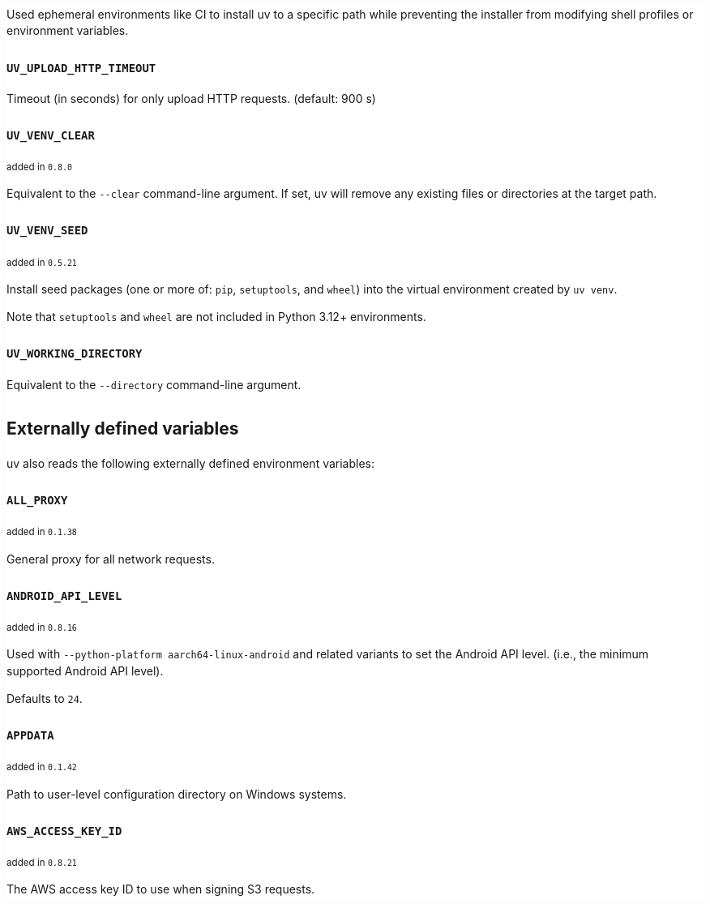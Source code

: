 Used ephemeral environments like CI to install uv to a specific path while preventing
the installer from modifying shell profiles or environment variables.

### `UV_UPLOAD_HTTP_TIMEOUT`

Timeout (in seconds) for only upload HTTP requests. (default: 900 s)

### `UV_VENV_CLEAR`
<small class="added-in">added in `0.8.0`</small>

Equivalent to the `--clear` command-line argument. If set, uv will remove any
existing files or directories at the target path.

### `UV_VENV_SEED`
<small class="added-in">added in `0.5.21`</small>

Install seed packages (one or more of: `pip`, `setuptools`, and `wheel`) into the virtual environment
created by `uv venv`.

Note that `setuptools` and `wheel` are not included in Python 3.12+ environments.

### `UV_WORKING_DIRECTORY`

Equivalent to the `--directory` command-line argument.



## Externally defined variables

uv also reads the following externally defined environment variables:

### `ALL_PROXY`
<small class="added-in">added in `0.1.38`</small>

General proxy for all network requests.

### `ANDROID_API_LEVEL`
<small class="added-in">added in `0.8.16`</small>

Used with `--python-platform aarch64-linux-android` and related variants to set the
Android API level. (i.e., the minimum supported Android API level).

Defaults to `24`.

### `APPDATA`
<small class="added-in">added in `0.1.42`</small>

Path to user-level configuration directory on Windows systems.

### `AWS_ACCESS_KEY_ID`
<small class="added-in">added in `0.8.21`</small>

The AWS access key ID to use when signing S3 requests.
